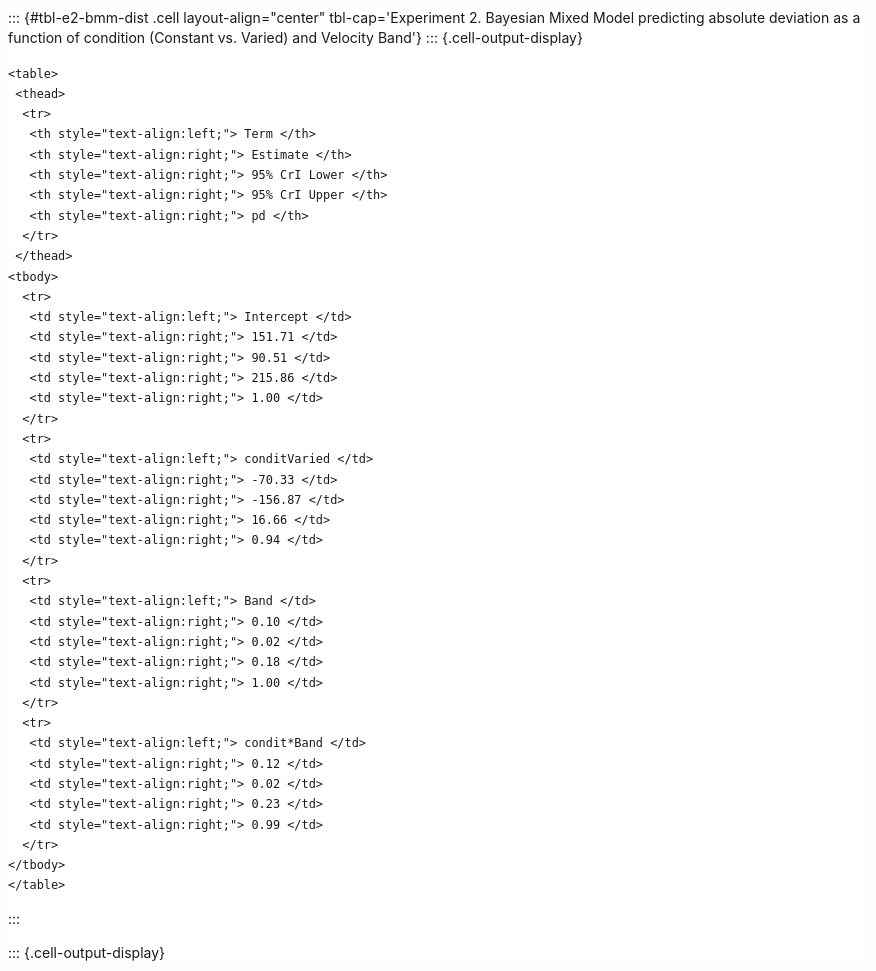 ::: {#tbl-e2-bmm-dist .cell layout-align="center" tbl-cap='Experiment 2. Bayesian Mixed Model predicting absolute deviation as a function of condition (Constant vs. Varied) and Velocity Band'}
::: {.cell-output-display}

`````{=html}
<table>
 <thead>
  <tr>
   <th style="text-align:left;"> Term </th>
   <th style="text-align:right;"> Estimate </th>
   <th style="text-align:right;"> 95% CrI Lower </th>
   <th style="text-align:right;"> 95% CrI Upper </th>
   <th style="text-align:right;"> pd </th>
  </tr>
 </thead>
<tbody>
  <tr>
   <td style="text-align:left;"> Intercept </td>
   <td style="text-align:right;"> 151.71 </td>
   <td style="text-align:right;"> 90.51 </td>
   <td style="text-align:right;"> 215.86 </td>
   <td style="text-align:right;"> 1.00 </td>
  </tr>
  <tr>
   <td style="text-align:left;"> conditVaried </td>
   <td style="text-align:right;"> -70.33 </td>
   <td style="text-align:right;"> -156.87 </td>
   <td style="text-align:right;"> 16.66 </td>
   <td style="text-align:right;"> 0.94 </td>
  </tr>
  <tr>
   <td style="text-align:left;"> Band </td>
   <td style="text-align:right;"> 0.10 </td>
   <td style="text-align:right;"> 0.02 </td>
   <td style="text-align:right;"> 0.18 </td>
   <td style="text-align:right;"> 1.00 </td>
  </tr>
  <tr>
   <td style="text-align:left;"> condit*Band </td>
   <td style="text-align:right;"> 0.12 </td>
   <td style="text-align:right;"> 0.02 </td>
   <td style="text-align:right;"> 0.23 </td>
   <td style="text-align:right;"> 0.99 </td>
  </tr>
</tbody>
</table>

`````

:::

::: {.cell-output-display}
